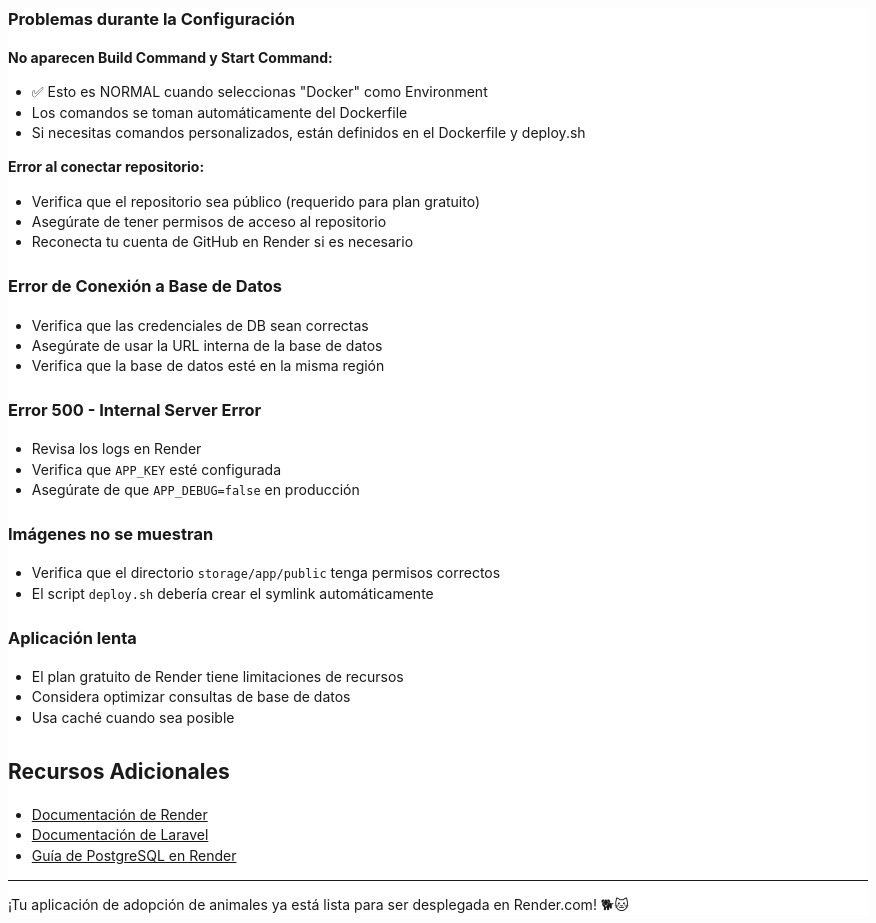 ### Problemas durante la Configuración

**No aparecen Build Command y Start Command:**
- ✅ Esto es NORMAL cuando seleccionas "Docker" como Environment
- Los comandos se toman automáticamente del Dockerfile
- Si necesitas comandos personalizados, están definidos en el Dockerfile y deploy.sh

**Error al conectar repositorio:**
- Verifica que el repositorio sea público (requerido para plan gratuito)
- Asegúrate de tener permisos de acceso al repositorio
- Reconecta tu cuenta de GitHub en Render si es necesario

### Error de Conexión a Base de Datos
- Verifica que las credenciales de DB sean correctas
- Asegúrate de usar la URL interna de la base de datos
- Verifica que la base de datos esté en la misma región

### Error 500 - Internal Server Error
- Revisa los logs en Render
- Verifica que `APP_KEY` esté configurada
- Asegúrate de que `APP_DEBUG=false` en producción

### Imágenes no se muestran
- Verifica que el directorio `storage/app/public` tenga permisos correctos
- El script `deploy.sh` debería crear el symlink automáticamente

### Aplicación lenta
- El plan gratuito de Render tiene limitaciones de recursos
- Considera optimizar consultas de base de datos
- Usa caché cuando sea posible

## Recursos Adicionales

- [Documentación de Render](https://render.com/docs)
- [Documentación de Laravel](https://laravel.com/docs)
- [Guía de PostgreSQL en Render](https://render.com/docs/databases)

---

¡Tu aplicación de adopción de animales ya está lista para ser desplegada en Render.com! 🐕🐱